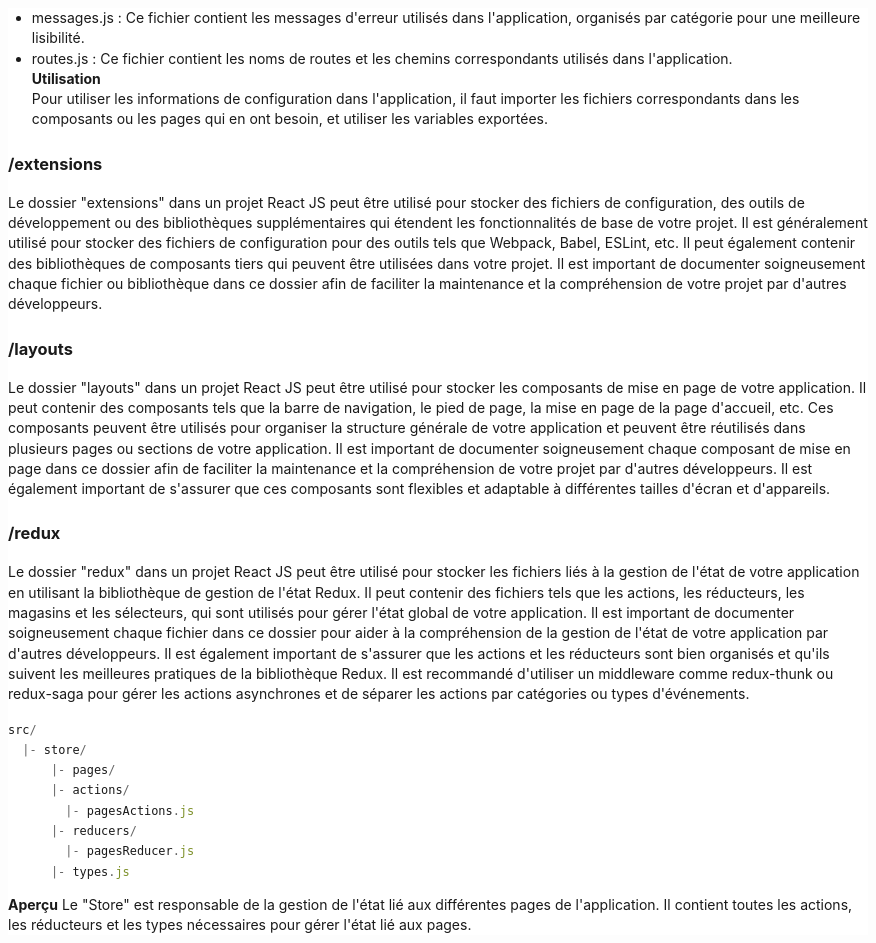 - messages.js : Ce fichier contient les messages d'erreur utilisés dans l'application, organisés par catégorie pour une meilleure lisibilité.
- routes.js : Ce fichier contient les noms de routes et les chemins correspondants utilisés dans l'application.  
__Utilisation__  
Pour utiliser les informations de configuration dans l'application, il faut importer les fichiers correspondants dans les composants ou les pages qui en ont besoin, et utiliser les variables exportées.
### /extensions 
Le dossier "extensions" dans un projet React JS peut être utilisé pour stocker des fichiers de configuration, des outils de développement ou des bibliothèques supplémentaires qui étendent les fonctionnalités de base de votre projet. Il est généralement utilisé pour stocker des fichiers de configuration pour des outils tels que Webpack, Babel, ESLint, etc. Il peut également contenir des bibliothèques de composants tiers qui peuvent être utilisées dans votre projet. Il est important de documenter soigneusement chaque fichier ou bibliothèque dans ce dossier afin de faciliter la maintenance et la compréhension de votre projet par d'autres développeurs.
### /layouts 
Le dossier "layouts" dans un projet React JS peut être utilisé pour stocker les composants de mise en page de votre application. Il peut contenir des composants tels que la barre de navigation, le pied de page, la mise en page de la page d'accueil, etc. Ces composants peuvent être utilisés pour organiser la structure générale de votre application et peuvent être réutilisés dans plusieurs pages ou sections de votre application. Il est important de documenter soigneusement chaque composant de mise en page dans ce dossier afin de faciliter la maintenance et la compréhension de votre projet par d'autres développeurs. Il est également important de s'assurer que ces composants sont flexibles et adaptable à différentes tailles d'écran et d'appareils.
### /redux 
Le dossier "redux" dans un projet React JS peut être utilisé pour stocker les fichiers liés à la gestion de l'état de votre application en utilisant la bibliothèque de gestion de l'état Redux. Il peut contenir des fichiers tels que les actions, les réducteurs, les magasins et les sélecteurs, qui sont utilisés pour gérer l'état global de votre application. Il est important de documenter soigneusement chaque fichier dans ce dossier pour aider à la compréhension de la gestion de l'état de votre application par d'autres développeurs. Il est également important de s'assurer que les actions et les réducteurs sont bien organisés et qu'ils suivent les meilleures pratiques de la bibliothèque Redux. Il est recommandé d'utiliser un middleware comme redux-thunk ou redux-saga pour gérer les actions asynchrones et de séparer les actions par catégories ou types d'événements.  

```javascript 
src/  
  |- store/  
      |- pages/  
      |- actions/  
        |- pagesActions.js  
      |- reducers/  
        |- pagesReducer.js  
      |- types.js  
```
__Aperçu__
Le "Store" est responsable de la gestion de l'état lié aux différentes pages de l'application. Il contient toutes les actions, les réducteurs et les types nécessaires pour gérer l'état lié aux pages.

